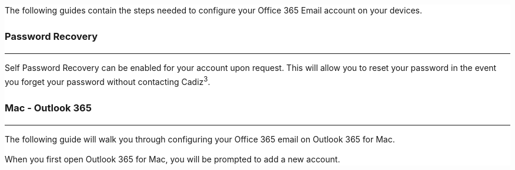 The following guides contain the steps needed to configure your Office 365 Email account on your devices.

### Password Recovery

- - -

Self Password Recovery can be enabled for your account upon request. This will allow you to reset your password in the event you forget your password without contacting Cadiz<sup>3</sup>.

### Mac - Outlook 365

- - -

The following guide will walk you through configuring your Office 365 email on Outlook 365 for Mac.

When you first open Outlook 365 for Mac, you will be prompted to add a new account.
